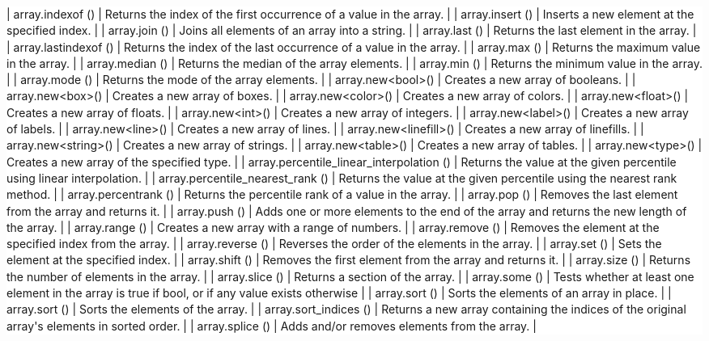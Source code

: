 | array.indexof ()                         | Returns the index of the first occurrence of a value in the array.                                            |
| array.insert ()                          | Inserts a new element at the specified index.                                                                 |
| array.join ()                            | Joins all elements of an array into a string.                                                                 |
| array.last ()                            | Returns the last element in the array.                                                                        |
| array.lastindexof ()                     | Returns the index of the last occurrence of a value in the array.                                             |
| array.max ()                             | Returns the maximum value in the array.                                                                       |
| array.median ()                          | Returns the median of the array elements.                                                                     |
| array.min ()                             | Returns the minimum value in the array.                                                                       |
| array.mode ()                            | Returns the mode of the array elements.                                                                       |
| array.new\<bool\>()                      | Creates a new array of booleans.                                                                              |
| array.new\<box\>()                       | Creates a new array of boxes.                                                                                 |
| array.new\<color\>()                     | Creates a new array of colors.                                                                                |
| array.new\<float\>()                     | Creates a new array of floats.                                                                                |
| array.new\<int\>()                       | Creates a new array of integers.                                                                              |
| array.new\<label\>()                     | Creates a new array of labels.                                                                                |
| array.new\<line\>()                      | Creates a new array of lines.                                                                                 |
| array.new\<linefill\>()                  | Creates a new array of linefills.                                                                             |
| array.new\<string\>()                    | Creates a new array of strings.                                                                               |
| array.new\<table\>()                     | Creates a new array of tables.                                                                                |
| array.new\<type\>()                      | Creates a new array of the specified type.                                                                    |
| array.percentile_linear_interpolation () | Returns the value at the given percentile using linear interpolation.                                         |
| array.percentile_nearest_rank ()         | Returns the value at the given percentile using the nearest rank method.                                      |
| array.percentrank ()                     | Returns the percentile rank of a value in the array.                                                          |
| array.pop ()                             | Removes the last element from the array and returns it.                                                       |
| array.push ()                            | Adds one or more elements to the end of the array and returns the new length of the array.                    |
| array.range ()                           | Creates a new array with a range of numbers.                                                                  |
| array.remove ()                          | Removes the element at the specified index from the array.                                                    |
| array.reverse ()                         | Reverses the order of the elements in the array.                                                              |
| array.set ()                             | Sets the element at the specified index.                                                                      |
| array.shift ()                           | Removes the first element from the array and returns it.                                                      |
| array.size ()                            | Returns the number of elements in the array.                                                                  |
| array.slice ()                           | Returns a section of the array.                                                                               |
| array.some ()                            | Tests whether at least one element in the array is true if bool, or if any value exists otherwise             |
| array.sort ()                            | Sorts the elements of an array in place.                                                                      |
| array.sort ()                            | Sorts the elements of the array.                                                                              |
| array.sort_indices ()                    | Returns a new array containing the indices of the original array's elements in sorted order.                  |
| array.splice ()                          | Adds and/or removes elements from the array.                                                                  |